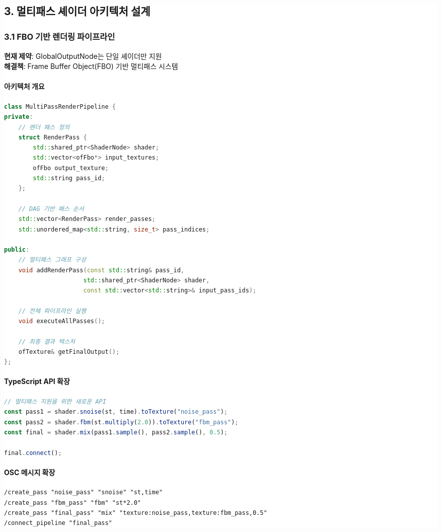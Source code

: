 ## 3. 멀티패스 셰이더 아키텍처 설계

### 3.1 FBO 기반 렌더링 파이프라인

**현재 제약**: GlobalOutputNode는 단일 셰이더만 지원  
**해결책**: Frame Buffer Object(FBO) 기반 멀티패스 시스템

#### 아키텍처 개요

```cpp
class MultiPassRenderPipeline {
private:
    // 렌더 패스 정의
    struct RenderPass {
        std::shared_ptr<ShaderNode> shader;
        std::vector<ofFbo*> input_textures;
        ofFbo output_texture;
        std::string pass_id;
    };
    
    // DAG 기반 패스 순서
    std::vector<RenderPass> render_passes;
    std::unordered_map<std::string, size_t> pass_indices;
    
public:
    // 멀티패스 그래프 구성
    void addRenderPass(const std::string& pass_id, 
                      std::shared_ptr<ShaderNode> shader,
                      const std::vector<std::string>& input_pass_ids);
    
    // 전체 파이프라인 실행
    void executeAllPasses();
    
    // 최종 결과 텍스처
    ofTexture& getFinalOutput();
};
```

#### TypeScript API 확장

```typescript
// 멀티패스 지원을 위한 새로운 API
const pass1 = shader.snoise(st, time).toTexture("noise_pass");
const pass2 = shader.fbm(st.multiply(2.0)).toTexture("fbm_pass"); 
const final = shader.mix(pass1.sample(), pass2.sample(), 0.5);

final.connect();
```

#### OSC 메시지 확장

```
/create_pass "noise_pass" "snoise" "st,time"
/create_pass "fbm_pass" "fbm" "st*2.0"  
/create_pass "final_pass" "mix" "texture:noise_pass,texture:fbm_pass,0.5"
/connect_pipeline "final_pass"
```
